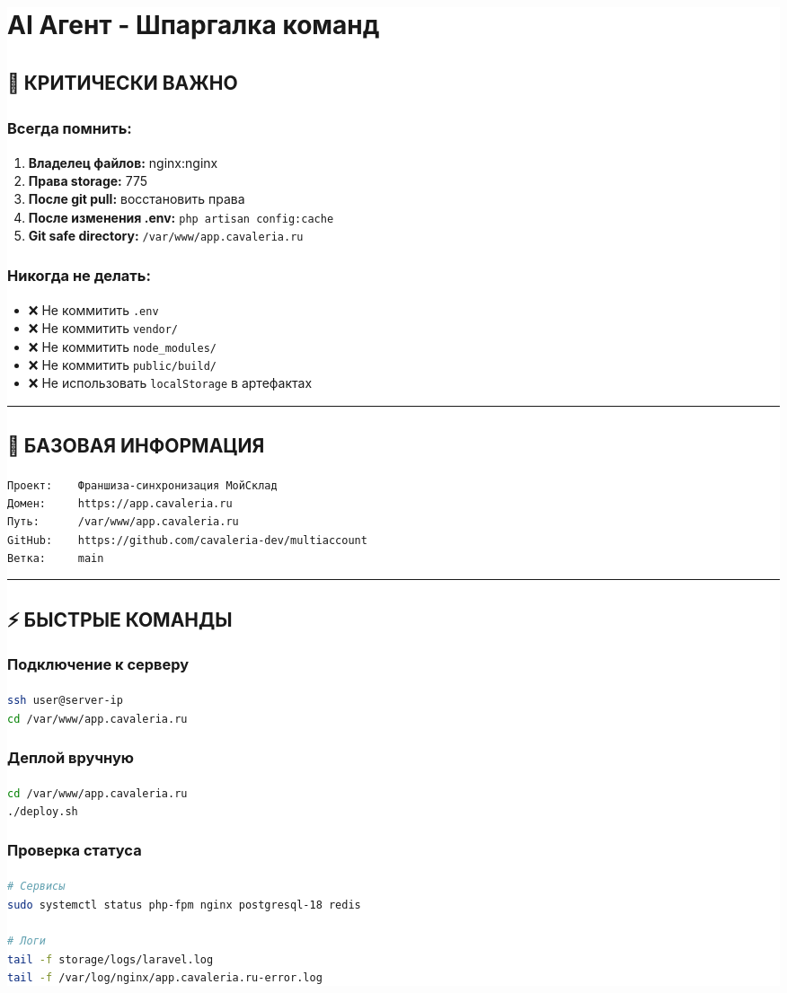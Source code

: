 # AI Агент - Шпаргалка команд

## 🚨 КРИТИЧЕСКИ ВАЖНО

### Всегда помнить:
1. **Владелец файлов:** nginx:nginx
2. **Права storage:** 775
3. **После git pull:** восстановить права
4. **После изменения .env:** `php artisan config:cache`
5. **Git safe directory:** `/var/www/app.cavaleria.ru`

### Никогда не делать:
- ❌ Не коммитить `.env`
- ❌ Не коммитить `vendor/`
- ❌ Не коммитить `node_modules/`
- ❌ Не коммитить `public/build/`
- ❌ Не использовать `localStorage` в артефактах

---

## 📍 БАЗОВАЯ ИНФОРМАЦИЯ

```
Проект:    Франшиза-синхронизация МойСклад
Домен:     https://app.cavaleria.ru
Путь:      /var/www/app.cavaleria.ru
GitHub:    https://github.com/cavaleria-dev/multiaccount
Ветка:     main
```

---

## ⚡ БЫСТРЫЕ КОМАНДЫ

### Подключение к серверу
```bash
ssh user@server-ip
cd /var/www/app.cavaleria.ru
```

### Деплой вручную
```bash
cd /var/www/app.cavaleria.ru
./deploy.sh
```

### Проверка статуса
```bash
# Сервисы
sudo systemctl status php-fpm nginx postgresql-18 redis

# Логи
tail -f storage/logs/laravel.log
tail -f /var/log/nginx/app.cavaleria.ru-error.log
```
